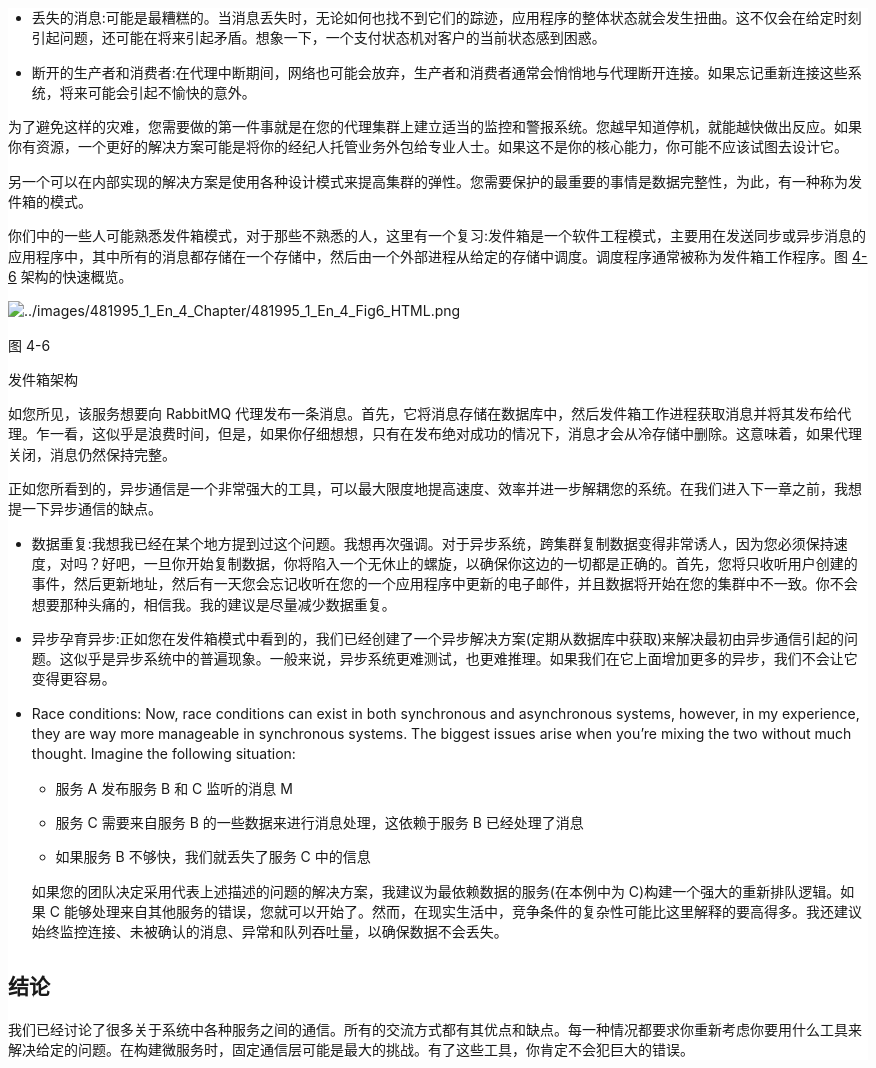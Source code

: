*   丢失的消息:可能是最糟糕的。当消息丢失时，无论如何也找不到它们的踪迹，应用程序的整体状态就会发生扭曲。这不仅会在给定时刻引起问题，还可能在将来引起矛盾。想象一下，一个支付状态机对客户的当前状态感到困惑。

*   断开的生产者和消费者:在代理中断期间，网络也可能会放弃，生产者和消费者通常会悄悄地与代理断开连接。如果忘记重新连接这些系统，将来可能会引起不愉快的意外。

为了避免这样的灾难，您需要做的第一件事就是在您的代理集群上建立适当的监控和警报系统。您越早知道停机，就能越快做出反应。如果你有资源，一个更好的解决方案可能是将你的经纪人托管业务外包给专业人士。如果这不是你的核心能力，你可能不应该试图去设计它。

另一个可以在内部实现的解决方案是使用各种设计模式来提高集群的弹性。您需要保护的最重要的事情是数据完整性，为此，有一种称为发件箱的模式。

你们中的一些人可能熟悉发件箱模式，对于那些不熟悉的人，这里有一个复习:发件箱是一个软件工程模式，主要用在发送同步或异步消息的应用程序中，其中所有的消息都存储在一个存储中，然后由一个外部进程从给定的存储中调度。调度程序通常被称为发件箱工作程序。图 [4-6](#Fig6) 架构的快速概览。

![../images/481995_1_En_4_Chapter/481995_1_En_4_Fig6_HTML.png](../images/481995_1_En_4_Chapter/481995_1_En_4_Fig6_HTML.png)

图 4-6

发件箱架构

如您所见，该服务想要向 RabbitMQ 代理发布一条消息。首先，它将消息存储在数据库中，然后发件箱工作进程获取消息并将其发布给代理。乍一看，这似乎是浪费时间，但是，如果你仔细想想，只有在发布绝对成功的情况下，消息才会从冷存储中删除。这意味着，如果代理关闭，消息仍然保持完整。

正如您所看到的，异步通信是一个非常强大的工具，可以最大限度地提高速度、效率并进一步解耦您的系统。在我们进入下一章之前，我想提一下异步通信的缺点。

*   数据重复:我想我已经在某个地方提到过这个问题。我想再次强调。对于异步系统，跨集群复制数据变得非常诱人，因为您必须保持速度，对吗？好吧，一旦你开始复制数据，你将陷入一个无休止的螺旋，以确保你这边的一切都是正确的。首先，您将只收听用户创建的事件，然后更新地址，然后有一天您会忘记收听在您的一个应用程序中更新的电子邮件，并且数据将开始在您的集群中不一致。你不会想要那种头痛的，相信我。我的建议是尽量减少数据重复。

*   异步孕育异步:正如您在发件箱模式中看到的，我们已经创建了一个异步解决方案(定期从数据库中获取)来解决最初由异步通信引起的问题。这似乎是异步系统中的普遍现象。一般来说，异步系统更难测试，也更难推理。如果我们在它上面增加更多的异步，我们不会让它变得更容易。

*   Race conditions: Now, race conditions can exist in both synchronous and asynchronous systems, however, in my experience, they are way more manageable in synchronous systems. The biggest issues arise when you’re mixing the two without much thought. Imagine the following situation:
    *   服务 A 发布服务 B 和 C 监听的消息 M

    *   服务 C 需要来自服务 B 的一些数据来进行消息处理，这依赖于服务 B 已经处理了消息

    *   如果服务 B 不够快，我们就丢失了服务 C 中的信息

    如果您的团队决定采用代表上述描述的问题的解决方案，我建议为最依赖数据的服务(在本例中为 C)构建一个强大的重新排队逻辑。如果 C 能够处理来自其他服务的错误，您就可以开始了。然而，在现实生活中，竞争条件的复杂性可能比这里解释的要高得多。我还建议始终监控连接、未被确认的消息、异常和队列吞吐量，以确保数据不会丢失。

## 结论

我们已经讨论了很多关于系统中各种服务之间的通信。所有的交流方式都有其优点和缺点。每一种情况都要求你重新考虑你要用什么工具来解决给定的问题。在构建微服务时，固定通信层可能是最大的挑战。有了这些工具，你肯定不会犯巨大的错误。